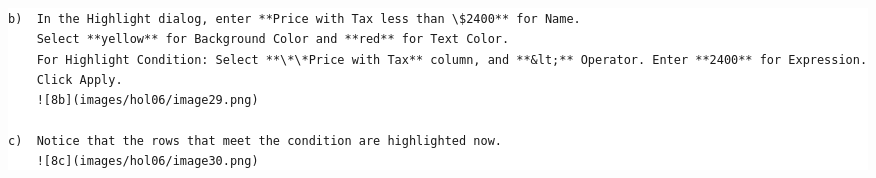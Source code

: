 	b)  In the Highlight dialog, enter **Price with Tax less than \$2400** for Name.
	    Select **yellow** for Background Color and **red** for Text Color.
	    For Highlight Condition: Select **\*\*Price with Tax** column, and **&lt;** Operator. Enter **2400** for Expression.
	    Click Apply.
	    ![8b](images/hol06/image29.png)
	
	c)  Notice that the rows that meet the condition are highlighted now.
	    ![8c](images/hol06/image30.png)

